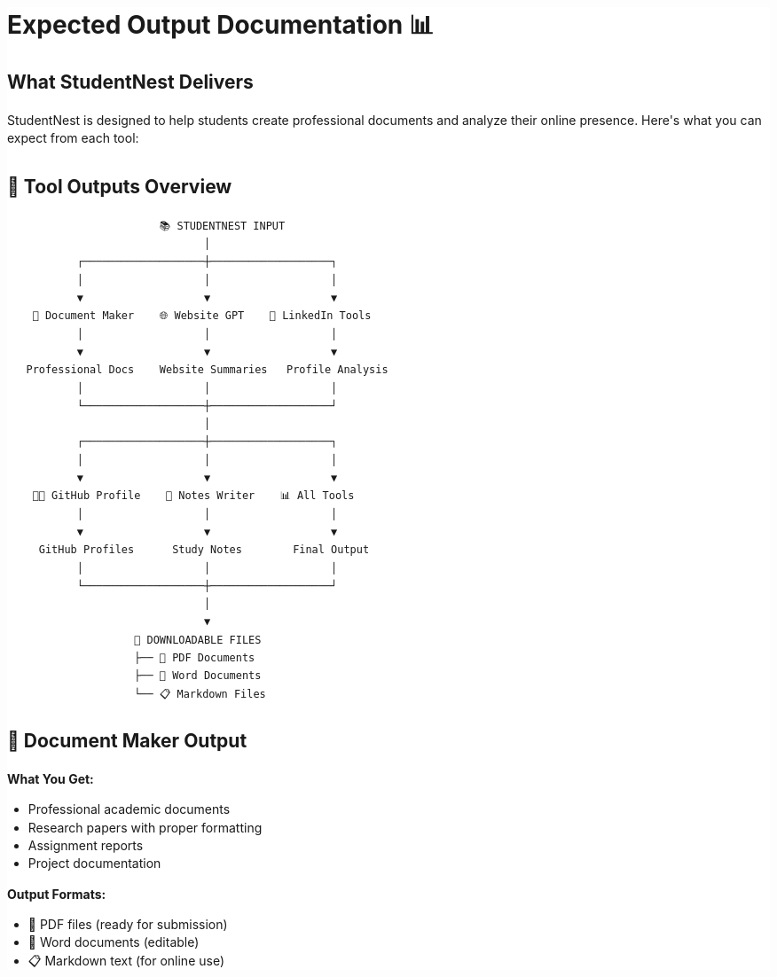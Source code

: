 # Expected Output Documentation 📊

## What StudentNest Delivers

StudentNest is designed to help students create professional documents and analyze their online presence. Here's what you can expect from each tool:

## 🎯 Tool Outputs Overview

```
                        📚 STUDENTNEST INPUT
                               │
           ┌───────────────────┼───────────────────┐
           │                   │                   │
           ▼                   ▼                   ▼
    📄 Document Maker    🌐 Website GPT    💼 LinkedIn Tools
           │                   │                   │
           ▼                   ▼                   ▼
   Professional Docs    Website Summaries   Profile Analysis
           │                   │                   │
           └───────────────────┼───────────────────┘
                               │
           ┌───────────────────┼───────────────────┐
           │                   │                   │
           ▼                   ▼                   ▼
    👨‍💻 GitHub Profile    📝 Notes Writer    📊 All Tools
           │                   │                   │
           ▼                   ▼                   ▼
     GitHub Profiles      Study Notes        Final Output
           │                   │                   │
           └───────────────────┼───────────────────┘
                               │
                               ▼
                    📁 DOWNLOADABLE FILES
                    ├── 📄 PDF Documents
                    ├── 📝 Word Documents
                    └── 📋 Markdown Files
```

## 📄 Document Maker Output

**What You Get:**
- Professional academic documents
- Research papers with proper formatting
- Assignment reports
- Project documentation

**Output Formats:**
- 📄 PDF files (ready for submission)
- 📝 Word documents (editable)
- 📋 Markdown text (for online use)
